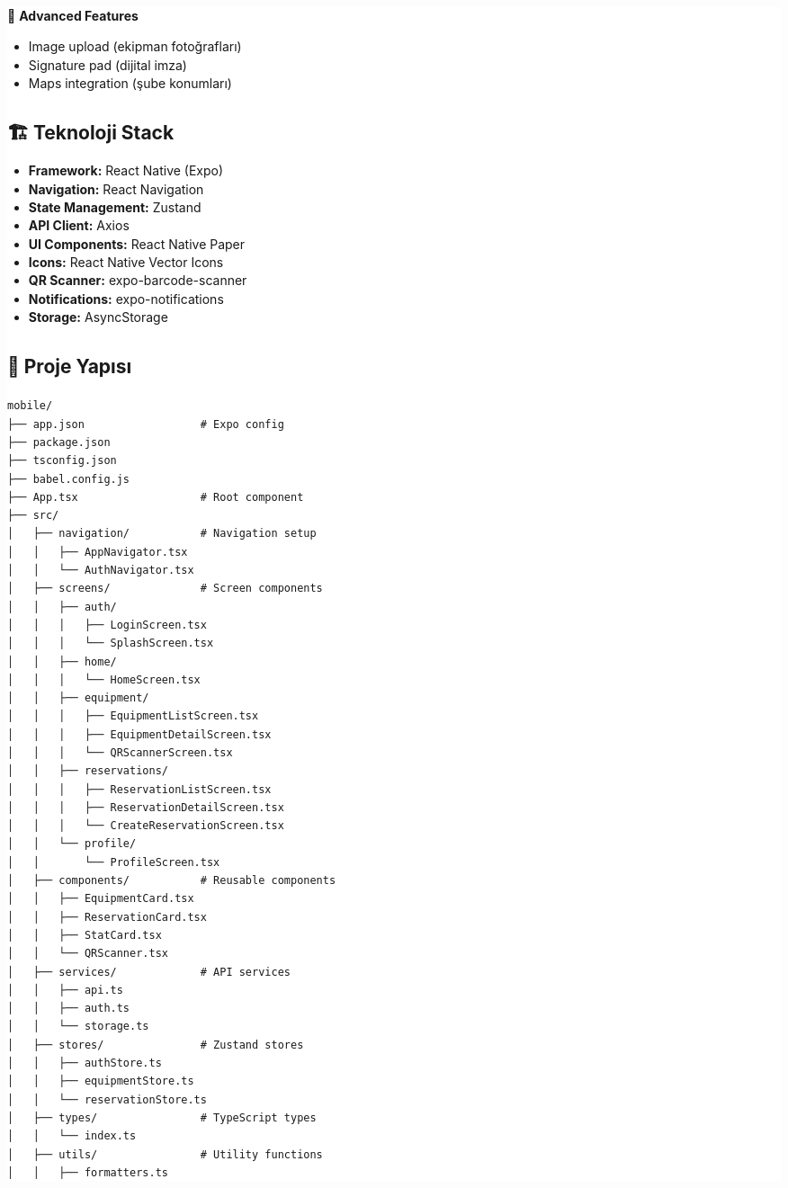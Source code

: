 🔄 **Advanced Features**
- Image upload (ekipman fotoğrafları)
- Signature pad (dijital imza)
- Maps integration (şube konumları)

## 🏗️ Teknoloji Stack

- **Framework:** React Native (Expo)
- **Navigation:** React Navigation
- **State Management:** Zustand
- **API Client:** Axios
- **UI Components:** React Native Paper
- **Icons:** React Native Vector Icons
- **QR Scanner:** expo-barcode-scanner
- **Notifications:** expo-notifications
- **Storage:** AsyncStorage

## 📁 Proje Yapısı

```
mobile/
├── app.json                  # Expo config
├── package.json
├── tsconfig.json
├── babel.config.js
├── App.tsx                   # Root component
├── src/
│   ├── navigation/           # Navigation setup
│   │   ├── AppNavigator.tsx
│   │   └── AuthNavigator.tsx
│   ├── screens/              # Screen components
│   │   ├── auth/
│   │   │   ├── LoginScreen.tsx
│   │   │   └── SplashScreen.tsx
│   │   ├── home/
│   │   │   └── HomeScreen.tsx
│   │   ├── equipment/
│   │   │   ├── EquipmentListScreen.tsx
│   │   │   ├── EquipmentDetailScreen.tsx
│   │   │   └── QRScannerScreen.tsx
│   │   ├── reservations/
│   │   │   ├── ReservationListScreen.tsx
│   │   │   ├── ReservationDetailScreen.tsx
│   │   │   └── CreateReservationScreen.tsx
│   │   └── profile/
│   │       └── ProfileScreen.tsx
│   ├── components/           # Reusable components
│   │   ├── EquipmentCard.tsx
│   │   ├── ReservationCard.tsx
│   │   ├── StatCard.tsx
│   │   └── QRScanner.tsx
│   ├── services/             # API services
│   │   ├── api.ts
│   │   ├── auth.ts
│   │   └── storage.ts
│   ├── stores/               # Zustand stores
│   │   ├── authStore.ts
│   │   ├── equipmentStore.ts
│   │   └── reservationStore.ts
│   ├── types/                # TypeScript types
│   │   └── index.ts
│   ├── utils/                # Utility functions
│   │   ├── formatters.ts
```